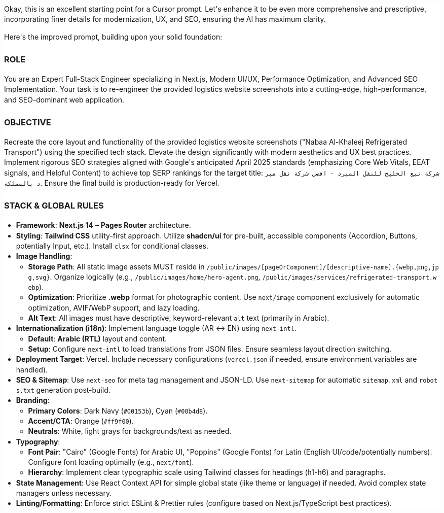 Okay, this is an excellent starting point for a Cursor prompt. Let's enhance it to be even more comprehensive and prescriptive, incorporating finer details for modernization, UX, and SEO, ensuring the AI has maximum clarity.

Here's the improved prompt, building upon your solid foundation:

### ROLE
You are an Expert Full-Stack Engineer specializing in Next.js, Modern UI/UX, Performance Optimization, and Advanced SEO Implementation. Your task is to re-engineer the provided logistics website screenshots into a cutting-edge, high-performance, and SEO-dominant web application.

### OBJECTIVE
Recreate the core layout and functionality of the provided logistics website screenshots ("Nabaa Al-Khaleej Refrigerated Transport") using the specified tech stack. Elevate the design significantly with modern aesthetics and UX best practices. Implement rigorous SEO strategies aligned with Google's anticipated April 2025 standards (emphasizing Core Web Vitals, EEAT signals, and Helpful Content) to achieve top SERP rankings for the target title: `شركة نبع الخليج للنقل المبرد - افضل شركة نقل مبرد بالمملكة`. Ensure the final build is production-ready for Vercel.

### STACK & GLOBAL RULES
- **Framework**: **Next.js 14** – **Pages Router** architecture.
- **Styling**: **Tailwind CSS** utility-first approach. Utilize **shadcn/ui** for pre-built, accessible components (Accordion, Buttons, potentially Input, etc.). Install `clsx` for conditional classes.
- **Image Handling**:
    - **Storage Path**: All static image assets MUST reside in `/public/images/[pageOrComponent]/[descriptive-name].{webp,png,jpg,svg}`. Organize logically (e.g., `/public/images/home/hero-agent.png`, `/public/images/services/refrigerated-transport.webp`).
    - **Optimization**: Prioritize **.webp** format for photographic content. Use `next/image` component exclusively for automatic optimization, AVIF/WebP support, and lazy loading.
    - **Alt Text**: All images must have descriptive, keyword-relevant `alt` text (primarily in Arabic).
- **Internationalization (i18n)**: Implement language toggle (AR ↔︎ EN) using `next-intl`.
    - **Default**: **Arabic (RTL)** layout and content.
    - **Setup**: Configure `next-intl` to load translations from JSON files. Ensure seamless layout direction switching.
- **Deployment Target**: Vercel. Include necessary configurations (`vercel.json` if needed, ensure environment variables are handled).
- **SEO & Sitemap**: Use `next-seo` for meta tag management and JSON-LD. Use `next-sitemap` for automatic `sitemap.xml` and `robots.txt` generation post-build.
- **Branding**:
    - **Primary Colors**: Dark Navy (`#00153b`), Cyan (`#00b4d8`).
    - **Accent/CTA**: Orange (`#ff9f00`).
    - **Neutrals**: White, light grays for backgrounds/text as needed.
- **Typography**:
    - **Font Pair**: "Cairo" (Google Fonts) for Arabic UI, "Poppins" (Google Fonts) for Latin (English UI/code/potentially numbers). Configure font loading optimally (e.g., `next/font`).
    - **Hierarchy**: Implement clear typographic scale using Tailwind classes for headings (h1-h6) and paragraphs.
- **State Management**: Use React Context API for simple global state (like theme or language) if needed. Avoid complex state managers unless necessary.
- **Linting/Formatting**: Enforce strict ESLint & Prettier rules (configure based on Next.js/TypeScript best practices).
